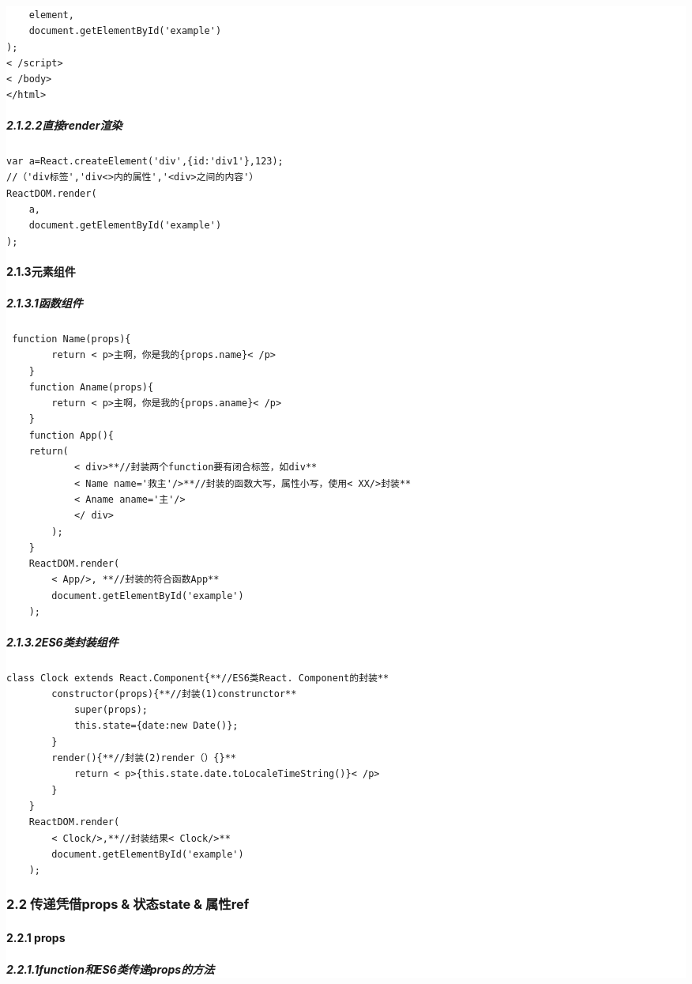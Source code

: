 ```
	element,  
	document.getElementById('example')
);
< /script>  
< /body>  
</html>  
```
##### 2.1.2.2直接render渲染  

```
var a=React.createElement('div',{id:'div1'},123);  
//（'div标签','div<>内的属性','<div>之间的内容'）
ReactDOM.render(
    a,
    document.getElementById('example')
);
```

#### 2.1.3元素组件  
##### 2.1.3.1函数组件  
```
 function Name(props){  
		return < p>主啊，你是我的{props.name}< /p>
	}  
	function Aname(props){  
		return < p>主啊，你是我的{props.aname}< /p>
	}  
	function App(){  
	return(  
			< div>**//封装两个function要有闭合标签，如div**    
			< Name name='救主'/>**//封装的函数大写，属性小写，使用< XX/>封装**  
			< Aname aname='主'/>  
			</ div>  
		);
	}  
	ReactDOM.render(  
        < App/>, **//封装的符合函数App**   
		document.getElementById('example')
	);   
```

##### 2.1.3.2ES6类封装组件     
```
class Clock extends React.Component{**//ES6类React. Component的封装**   
		constructor(props){**//封装(1)construnctor**  
			super(props);  
			this.state={date:new Date()};
		}  
		render(){**//封装(2)render（）{}**  
		    return < p>{this.state.date.toLocaleTimeString()}< /p>
	    }
	}  
	ReactDOM.render(  
		< Clock/>,**//封装结果< Clock/>**  
		document.getElementById('example')
	);   
```
### 2.2 传递凭借props & 状态state & 属性ref 
#### 2.2.1 props
##### 2.2.1.1function和ES6类传递props的方法  
